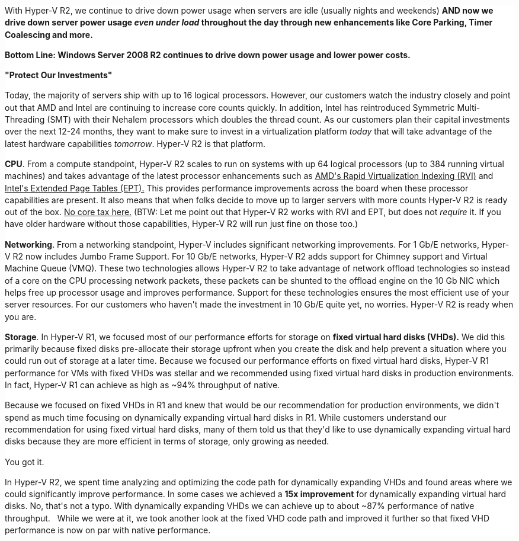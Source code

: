 With Hyper-V R2, we continue to drive down power usage when servers are idle (usually nights and weekends) **AND now we drive down server power usage _even under load_ throughout the day through new enhancements like Core Parking, Timer Coalescing and more.**

**Bottom Line: Windows Server 2008 R2 continues to drive down power usage and lower power costs.**

**"Protect Our Investments"**

Today, the majority of servers ship with up to 16 logical processors. However, our customers watch the industry closely and point out that AMD and Intel are continuing to increase core counts quickly. In addition, Intel has reintroduced Symmetric Multi-Threading (SMT) with their Nehalem processors which doubles the thread count. As our customers plan their capital investments over the next 12-24 months, they want to make sure to invest in a virtualization platform _today_ that will take advantage of the latest hardware capabilities _tomorrow_. Hyper-V R2 is that platform. 

**CPU**. From a compute standpoint, Hyper-V R2 scales to run on systems with up 64 logical processors (up to 384 running virtual machines) and takes advantage of the latest processor enhancements such as [AMD's Rapid Virtualization Indexing (RVI)](http://blogs.amd.com/virtualization/2009/03/23/rapid-virtualization-indexing-with-windows-server-2008-r2-hyper-v/) and [Intel's Extended Page Tables (EPT).](http://blogs.technet.com/virtualization/archive/2008/10/28/Guest-Post_3A00_-Intel-Inside-for-Hyper_2D00_V-Virtualization.aspx) This provides performance improvements across the board when these processor capabilities are present. It also means that when folks decide to move up to larger servers with more counts Hyper-V R2 is ready out of the box. [No core tax here.](http://blogs.technet.com/virtualization/archive/2009/06/28/Beware-the-VMware-Core-Tax-and-More.aspx) (BTW: Let me point out that Hyper-V R2 works with RVI and EPT, but does not _require_ it. If you have older hardware without those capabilities, Hyper-V R2 will run just fine on those too.) 

**Networking**. From a networking standpoint, Hyper-V includes significant networking improvements. For 1 Gb/E networks, Hyper-V R2 now includes Jumbo Frame Support. For 10 Gb/E networks, Hyper-V R2 adds support for Chimney support and Virtual Machine Queue (VMQ). These two technologies allows Hyper-V R2 to take advantage of network offload technologies so instead of a core on the CPU processing network packets, these packets can be shunted to the offload engine on the 10 Gb NIC which helps free up processor usage and improves performance. Support for these technologies ensures the most efficient use of your server resources. For our customers who haven't made the investment in 10 Gb/E quite yet, no worries. Hyper-V R2 is ready when you are. 

**Storage**. In Hyper-V R1, we focused most of our performance efforts for storage on **fixed virtual hard disks (VHDs).** We did this primarily because fixed disks pre-allocate their storage upfront when you create the disk and help prevent a situation where you could run out of storage at a later time. Because we focused our performance efforts on fixed virtual hard disks, Hyper-V R1 performance for VMs with fixed VHDs was stellar and we recommended using fixed virtual hard disks in production environments. In fact, Hyper-V R1 can achieve as high as ~94% throughput of native. 

Because we focused on fixed VHDs in R1 and knew that would be our recommendation for production environments, we didn't spend as much time focusing on dynamically expanding virtual hard disks in R1. While customers understand our recommendation for using fixed virtual hard disks, many of them told us that they'd like to use dynamically expanding virtual hard disks because they are more efficient in terms of storage, only growing as needed. 

You got it. 

In Hyper-V R2, we spent time analyzing and optimizing the code path for dynamically expanding VHDs and found areas where we could significantly improve performance. In some cases we achieved a **15x improvement** for dynamically expanding virtual hard disks. No, that's not a typo. With dynamically expanding VHDs we can achieve up to about ~87% performance of native throughput.   While we were at it, we took another look at the fixed VHD code path and improved it further so that fixed VHD performance is now on par with native performance. 
